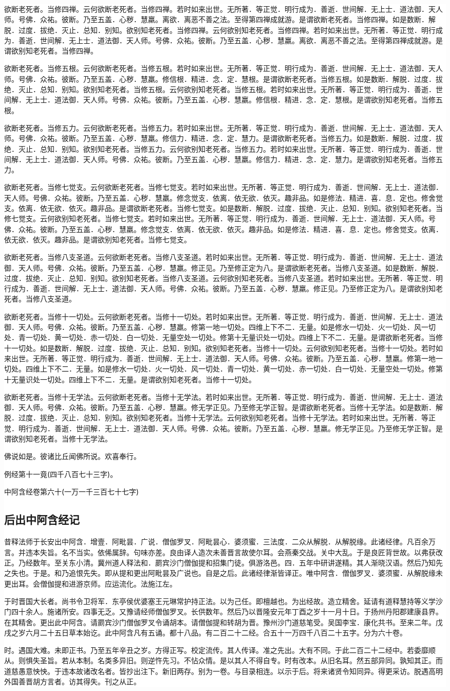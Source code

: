 欲断老死者。当修四禅。云何欲断老死者。当修四禅。若时如来出世。无所著．等正觉．明行成为．善逝．世间解．无上士．道法御．天人师。号佛．众祐。彼断。乃至五盖．心秽．慧羸。离欲．离恶不善之法。至得第四禅成就游。是谓欲断老死者。当修四禅。如是数断．解脱．过度．拔绝．灭止．总知．别知。欲别知老死者。当修四禅。云何欲别知老死者。当修四禅。若时如来出世。无所著．等正觉．明行成为．善逝．世间解．无上士．道法御．天人师。号佛．众祐。彼断。乃至五盖．心秽．慧羸。离欲．离恶不善之法。至得第四禅成就游。是谓欲别知老死者。当修四禅。

欲断老死者。当修五根。云何欲断老死者。当修五根。若时如来出世。无所著．等正觉．明行成为．善逝．世间解．无上士．道法御．天人师。号佛．众祐。彼断。乃至五盖．心秽．慧羸。修信根．精进．念．定．慧根。是谓欲断老死者。当修五根。如是数断．解脱．过度．拔绝．灭止．总知．别知。欲别知老死者。当修五根。云何欲别知老死者。当修五根。若时如来出世。无所著．等正觉．明行成为．善逝．世间解．无上士．道法御．天人师。号佛．众祐。彼断。乃至五盖．心秽．慧羸。修信根．精进．念．定．慧根。是谓欲别知老死者。当修五根。

欲断老死者。当修五力。云何欲断老死者。当修五力。若时如来出世。无所著．等正觉．明行成为．善逝．世间解．无上士．道法御．天人师。号佛．众祐。彼断。乃至五盖．心秽．慧羸。修信力．精进．念．定．慧力。是谓欲断老死者。当修五力。如是数断．解脱．过度．拔绝．灭止．总知．别知。欲别知老死者。当修五力。云何欲别知老死者。当修五力。若时如来出世。无所著．等正觉．明行成为．善逝．世间解．无上士．道法御．天人师。号佛．众祐。彼断。乃至五盖．心秽．慧羸。修信力．精进．念．定．慧力。是谓欲别知老死者。当修五力。

欲断老死者。当修七觉支。云何欲断老死者。当修七觉支。若时如来出世。无所著．等正觉．明行成为．善逝．世间解．无上士．道法御．天人师。号佛．众祐。彼断。乃至五盖．心秽．慧羸。修念觉支．依离．依无欲．依灭。趣非品。如是修法．精进．喜．息．定也。修舍觉支。依离．依无欲．依灭。趣非品。是谓欲断老死者。当修七觉支。如是数断．解脱．过度．拔绝．灭止．总知．别知。欲别知老死者。当修七觉支。云何欲别知老死者。当修七觉支。若时如来出世。无所著．等正觉．明行成为．善逝．世间解．无上士．道法御．天人师。号佛．众祐。彼断。乃至五盖．心秽．慧羸。修念觉支．依离．依无欲．依灭。趣非品。如是修法．精进．喜．息．定也。修舍觉支。依离．依无欲．依灭。趣非品。是谓欲别知老死者。当修七觉支。

欲断老死者。当修八支圣道。云何欲断老死者。当修八支圣道。若时如来出世。无所著．等正觉．明行成为．善逝．世间解．无上士．道法御．天人师。号佛．众祐。彼断。乃至五盖．心秽．慧羸。修正见。乃至修正定为八。是谓欲断老死者。当修八支圣道。如是数断．解脱．过度．拔绝．灭止．总知．别知。欲别知老死者。当修八支圣道。云何欲别知老死者。当修八支圣道。若时如来出世。无所著．等正觉．明行成为．善逝．世间解．无上士．道法御．天人师。号佛．众祐。彼断。乃至五盖．心秽．慧羸。修正见。乃至修正定为八。是谓欲别知老死者。当修八支圣道。

欲断老死者。当修十一切处。云何欲断老死者。当修十一切处。若时如来出世。无所著．等正觉．明行成为．善逝．世间解．无上士．道法御．天人师。号佛．众祐。彼断。乃至五盖．心秽．慧羸。修第一地一切处。四维上下不二．无量。如是修水一切处．火一切处．风一切处．青一切处．黄一切处．赤一切处．白一切处．无量空处一切处。修第十无量识处一切处。四维上下不二．无量。是谓欲断老死者。当修十一切处。如是数断．解脱．过度．拔绝．灭止．总知．别知。欲别知老死者。当修十一切处。云何欲别知老死者。当修十一切处。若时如来出世。无所著．等正觉．明行成为．善逝．世间解．无上士．道法御．天人师。号佛．众祐。彼断。乃至五盖．心秽．慧羸。修第一地一切处。四维上下不二．无量。如是修水一切处．火一切处．风一切处．青一切处．黄一切处．赤一切处．白一切处．无量空处一切处。修第十无量识处一切处。四维上下不二．无量。是谓欲别知老死者。当修十一切处。

欲断老死者。当修十无学法。云何欲断老死者。当修十无学法。若时如来出世。无所著．等正觉．明行成为．善逝．世间解．无上士．道法御．天人师。号佛．众祐。彼断。乃至五盖．心秽．慧羸。修无学正见。乃至修无学正智。是谓欲断老死者。当修十无学法。如是数断．解脱．过度．拔绝．灭止．总知．别知。欲别知老死者。当修十无学法。云何欲别知老死者。当修十无学法。若时如来出世。无所著．等正觉．明行成为．善逝．世间解．无上士．道法御．天人师。号佛．众祐。彼断。乃至五盖．心秽．慧羸。修无学正见。乃至修无学正智。是谓欲别知老死者。当修十无学法。

佛说如是。彼诸比丘闻佛所说。欢喜奉行。

例经第十一竟(四千八百七十三字)。

中阿含经卷第六十(一万一千三百七十七字)

## 后出中阿含经记

昔释法师于长安出中阿含．增壹．阿毗昙．广说．僧伽罗叉．阿毗昙心．婆须蜜．三法度．二众从解脱．从解脱缘。此诸经律。凡百余万言。并违本失旨。名不当实。依俙属辞。句味亦差。良由译人造次未善晋言故使尔耳。会燕秦交战。关中大乱。于是良匠背世故。以弗获改正。乃经数年。至关东小清。冀州道人释法和．罽宾沙门僧伽提和招集门徒。俱游洛邑。四．五年中研讲遂精。其人渐晓汉语。然后乃知先之失也。于是。和乃追恨先失。即从提和更出阿毗昙及广说也。自是之后。此诸经律渐皆译正。唯中阿含．僧伽罗叉．婆须蜜．从解脱缘未更出耳。会僧伽提和进游京师。应运流化。法施江左。

于时晋国大长者。尚书令卫将军．东亭侯优婆塞王元琳常护持正法。以为己任。即檀越也。为出经故。造立精舍。延请有道释慧持等义学沙门四十余人。施诸所安。四事无乏。又豫请经师僧伽罗叉。长供数年。然后乃以晋隆安元年丁酉之岁十一月十日。于扬州丹阳郡建康县界。在其精舍。更出此中阿含。请罽宾沙门僧伽罗叉令诵胡本。请僧伽提和转胡为晋。豫州沙门道慈笔受。吴国李宝．康化共书。至来二年。戊戌之岁六月二十五日草本始讫。此中阿含凡有五诵。都十八品。有二百二十二经。合五十一万四千八百二十五字。分为六十卷。

时。遇国大难。未即正书。乃至五年辛丑之岁。方得正写。校定流传。其人传译。准之先出。大有不同。于此二百二十二经中。若委靡顺从。则惧失圣旨。若从本制。名类多异旧。则逆忤先习。不怗众情。是以其人不得自专。时有改本。从旧名耳。然五部异同。孰知其正。而道慈愚意怏怏。于违本故诸改名者。皆抄出注下。新旧两存。别为一卷。与目录相连。以示于后。将来诸贤令知同异。得更采访。脱遇高明外国善晋胡方言者。访其得失。刊之从正。
